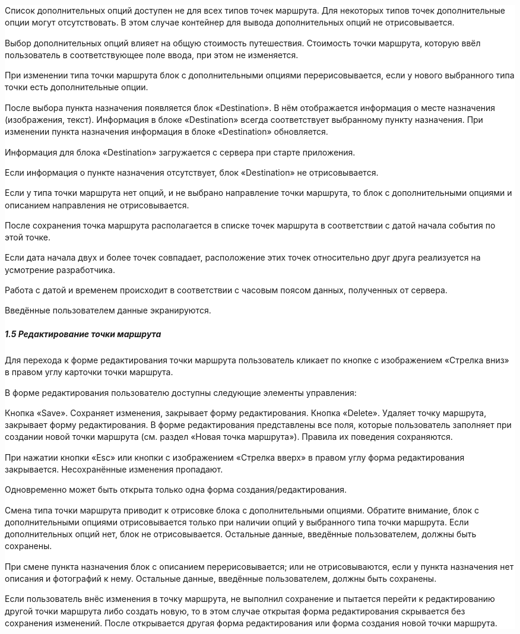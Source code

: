 Список дополнительных опций доступен не для всех типов точек маршрута. Для некоторых типов точек дополнительные опции могут отсутствовать. В этом случае контейнер для вывода дополнительных опций не отрисовывается.

Выбор дополнительных опций влияет на общую стоимость путешествия. Стоимость точки маршрута, которую ввёл пользователь в соответствующее поле ввода, при этом не изменяется.

При изменении типа точки маршрута блок с дополнительными опциями перерисовывается, если у нового выбранного типа точки есть дополнительные опции.

После выбора пункта назначения появляется блок «Destination». В нём отображается информация о месте назначения (изображения, текст). Информация в блоке «Destination» всегда соответствует выбранному пункту назначения. При изменении пункта назначения информация в блоке «Destination» обновляется.

Информация для блока «Destination» загружается с сервера при старте приложения.

Если информация о пункте назначения отсутствует, блок «Destination» не отрисовывается.

Если у типа точки маршрута нет опций, и не выбрано направление точки маршрута, то блок с дополнительными опциями и описанием направления не отрисовывается.

После сохранения точка маршрута располагается в списке точек маршрута в соответствии с датой начала события по этой точке.

Если дата начала двух и более точек совпадает, расположение этих точек относительно друг друга реализуется на усмотрение разработчика.

Работа с датой и временем происходит в соответствии с часовым поясом данных, полученных от сервера.

Введённые пользователем данные экранируются.

##### 1.5 Редактирование точки маршрута

Для перехода к форме редактирования точки маршрута пользователь кликает по кнопке с изображением «Стрелка вниз» в правом углу карточки точки маршрута.

В форме редактирования пользователю доступны следующие элементы управления:

Кнопка «Save». Сохраняет изменения, закрывает форму редактирования.
Кнопка «Delete». Удаляет точку маршрута, закрывает форму редактирования.
В форме редактирования представлены все поля, которые пользователь заполняет при создании новой точки маршрута (см. раздел «Новая точка маршрута»). Правила их поведения сохраняются.

При нажатии кнопки «Esc» или кнопки с изображением «Стрелка вверх» в правом углу форма редактирования закрывается. Несохранённые изменения пропадают.

Одновременно может быть открыта только одна форма создания/редактирования.

Смена типа точки маршрута приводит к отрисовке блока с дополнительными опциями. Обратите внимание, блок с дополнительными опциями отрисовывается только при наличии опций у выбранного типа точки маршрута. Если дополнительных опций нет, блок не отрисовывается. Остальные данные, введённые пользователем, должны быть сохранены.

При смене пункта назначения блок с описанием перерисовывается; или не отрисовываются, если у пункта назначения нет описания и фотографий к нему. Остальные данные, введённые пользователем, должны быть сохранены.

Если пользователь внёс изменения в точку маршрута, не выполнил сохранение и пытается перейти к редактированию другой точки маршрута либо создать новую, то в этом случае открытая форма редактирования скрывается без сохранения изменений. После открывается другая форма редактирования или форма создания новой точки маршрута.
